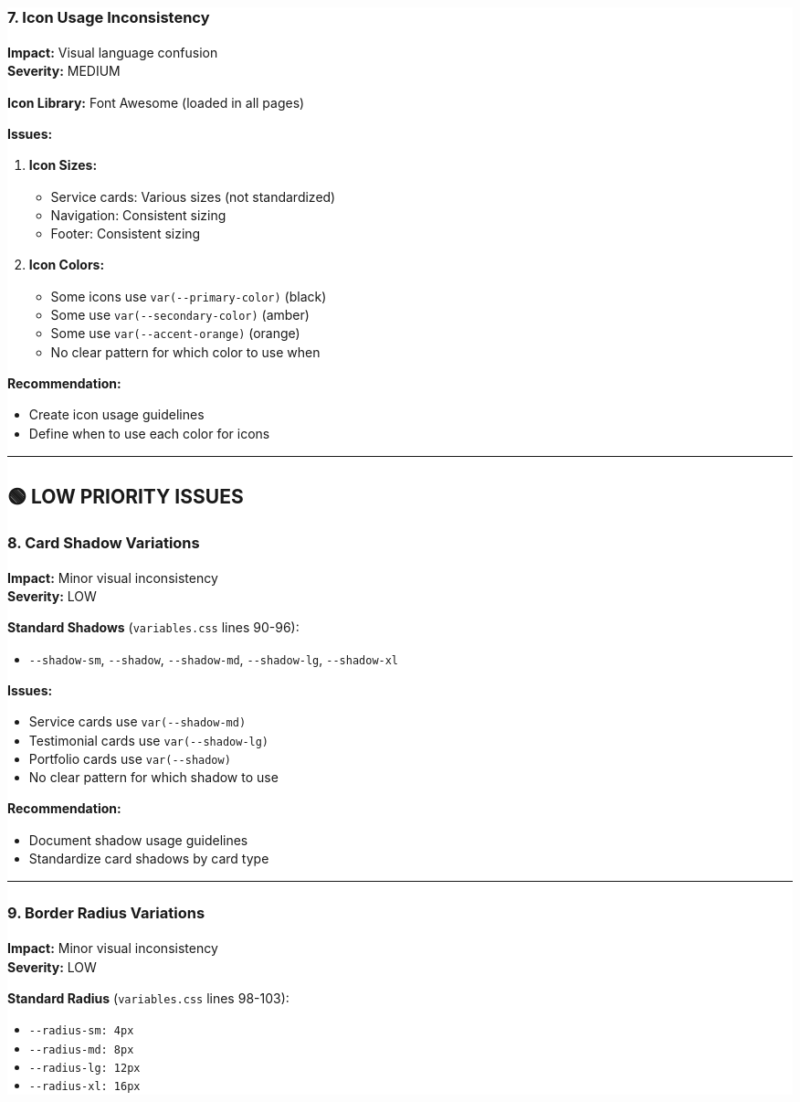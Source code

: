 ### 7. **Icon Usage Inconsistency**
**Impact:** Visual language confusion  
**Severity:** MEDIUM

**Icon Library:** Font Awesome (loaded in all pages)

**Issues:**
1. **Icon Sizes:**
   - Service cards: Various sizes (not standardized)
   - Navigation: Consistent sizing
   - Footer: Consistent sizing

2. **Icon Colors:**
   - Some icons use `var(--primary-color)` (black)
   - Some use `var(--secondary-color)` (amber)
   - Some use `var(--accent-orange)` (orange)
   - No clear pattern for which color to use when

**Recommendation:**
- Create icon usage guidelines
- Define when to use each color for icons

---

## 🟢 LOW PRIORITY ISSUES

### 8. **Card Shadow Variations**
**Impact:** Minor visual inconsistency  
**Severity:** LOW

**Standard Shadows** (`variables.css` lines 90-96):
- `--shadow-sm`, `--shadow`, `--shadow-md`, `--shadow-lg`, `--shadow-xl`

**Issues:**
- Service cards use `var(--shadow-md)`
- Testimonial cards use `var(--shadow-lg)`
- Portfolio cards use `var(--shadow)`
- No clear pattern for which shadow to use

**Recommendation:**
- Document shadow usage guidelines
- Standardize card shadows by card type

---

### 9. **Border Radius Variations**
**Impact:** Minor visual inconsistency  
**Severity:** LOW

**Standard Radius** (`variables.css` lines 98-103):
- `--radius-sm: 4px`
- `--radius-md: 8px`
- `--radius-lg: 12px`
- `--radius-xl: 16px`
